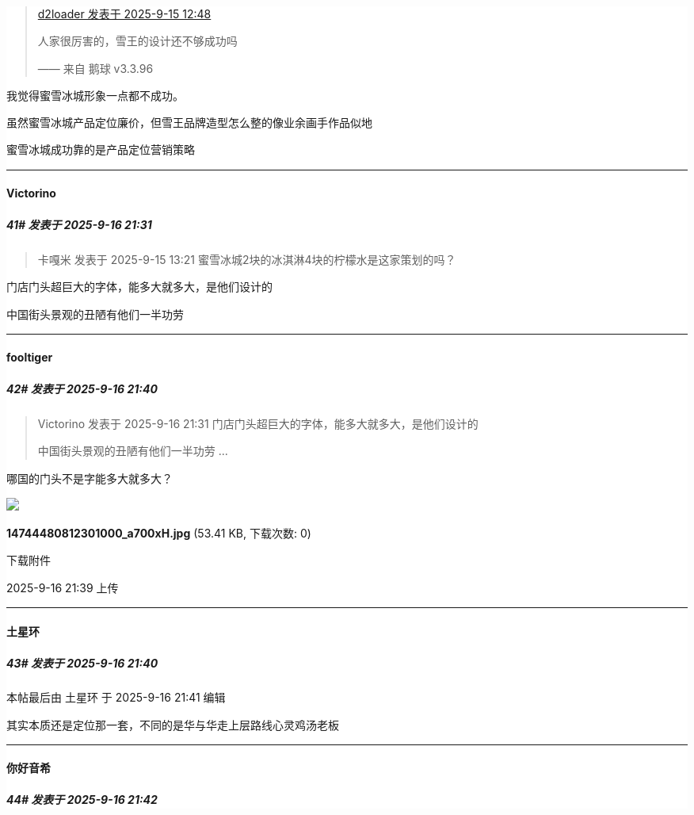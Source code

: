 <blockquote><a href="httphttps://stage1st.com/2b/forum.php?mod=redirect&amp;goto=findpost&amp;pid=68431762&amp;ptid=2262010" target="_blank">d2loader 发表于 2025-9-15 12:48</a>

人家很厉害的，雪王的设计还不够成功吗

—— 来自 鹅球 v3.3.96</blockquote>
我觉得蜜雪冰城形象一点都不成功。

虽然蜜雪冰城产品定位廉价，但雪王品牌造型怎么整的像业余画手作品似地

蜜雪冰城成功靠的是产品定位营销策略


*****

####  Victorino  
##### 41#       发表于 2025-9-16 21:31

<blockquote>卡嘎米 发表于 2025-9-15 13:21
蜜雪冰城2块的冰淇淋4块的柠檬水是这家策划的吗？</blockquote>
门店门头超巨大的字体，能多大就多大，是他们设计的

中国街头景观的丑陋有他们一半功劳


*****

####  fooltiger  
##### 42#       发表于 2025-9-16 21:40

<blockquote>Victorino 发表于 2025-9-16 21:31
门店门头超巨大的字体，能多大就多大，是他们设计的

中国街头景观的丑陋有他们一半功劳 ...</blockquote>
哪国的门头不是字能多大就多大？

<img src="https://img.stage1st.com/forum/202509/16/213957pbtimkd040m4hhkk.jpg" referrerpolicy="no-referrer">

<strong>14744480812301000_a700xH.jpg</strong> (53.41 KB, 下载次数: 0)

下载附件

2025-9-16 21:39 上传

*****

####  土星环  
##### 43#       发表于 2025-9-16 21:40

 本帖最后由 土星环 于 2025-9-16 21:41 编辑 

其实本质还是定位那一套，不同的是华与华走上层路线心灵鸡汤老板

*****

####  你好音希  
##### 44#       发表于 2025-9-16 21:42
